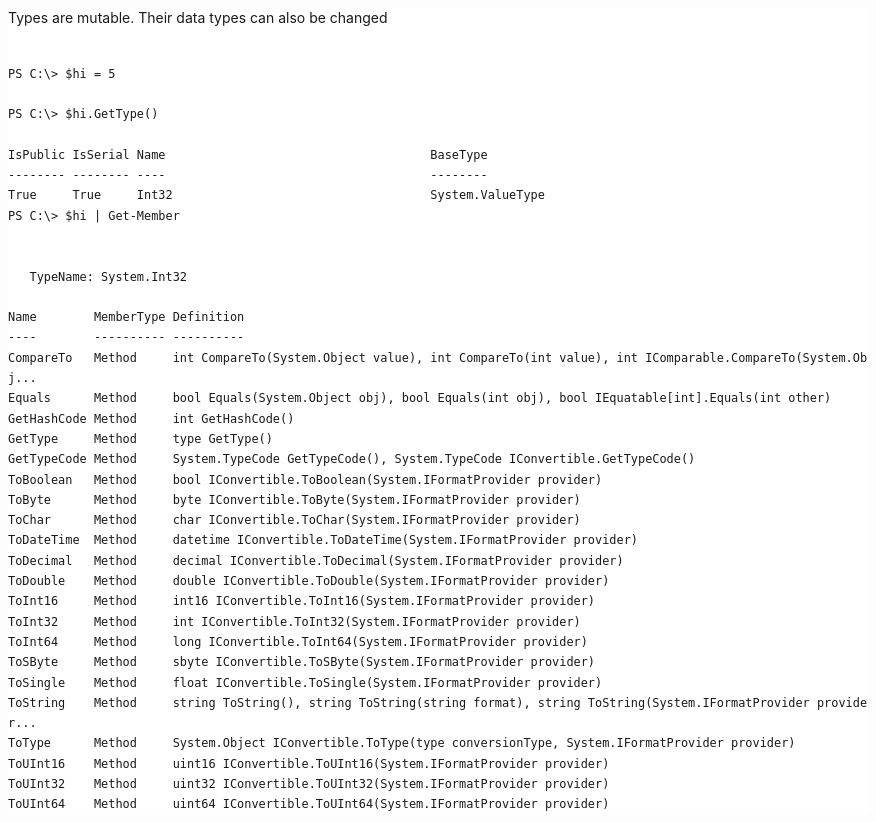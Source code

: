 Types are mutable. Their data types can also be changed
```

PS C:\> $hi = 5

PS C:\> $hi.GetType()

IsPublic IsSerial Name                                     BaseType                                                         
-------- -------- ----                                     --------                                                         
True     True     Int32                                    System.ValueType                                                 
PS C:\> $hi | Get-Member


   TypeName: System.Int32

Name        MemberType Definition                                                                                           
----        ---------- ----------                                                                                           
CompareTo   Method     int CompareTo(System.Object value), int CompareTo(int value), int IComparable.CompareTo(System.Obj...
Equals      Method     bool Equals(System.Object obj), bool Equals(int obj), bool IEquatable[int].Equals(int other)         
GetHashCode Method     int GetHashCode()                                                                                    
GetType     Method     type GetType()                                                                                       
GetTypeCode Method     System.TypeCode GetTypeCode(), System.TypeCode IConvertible.GetTypeCode()                            
ToBoolean   Method     bool IConvertible.ToBoolean(System.IFormatProvider provider)                                         
ToByte      Method     byte IConvertible.ToByte(System.IFormatProvider provider)                                            
ToChar      Method     char IConvertible.ToChar(System.IFormatProvider provider)                                            
ToDateTime  Method     datetime IConvertible.ToDateTime(System.IFormatProvider provider)                                    
ToDecimal   Method     decimal IConvertible.ToDecimal(System.IFormatProvider provider)                                      
ToDouble    Method     double IConvertible.ToDouble(System.IFormatProvider provider)                                        
ToInt16     Method     int16 IConvertible.ToInt16(System.IFormatProvider provider)                                          
ToInt32     Method     int IConvertible.ToInt32(System.IFormatProvider provider)                                            
ToInt64     Method     long IConvertible.ToInt64(System.IFormatProvider provider)                                           
ToSByte     Method     sbyte IConvertible.ToSByte(System.IFormatProvider provider)                                          
ToSingle    Method     float IConvertible.ToSingle(System.IFormatProvider provider)                                         
ToString    Method     string ToString(), string ToString(string format), string ToString(System.IFormatProvider provider...
ToType      Method     System.Object IConvertible.ToType(type conversionType, System.IFormatProvider provider)              
ToUInt16    Method     uint16 IConvertible.ToUInt16(System.IFormatProvider provider)                                        
ToUInt32    Method     uint32 IConvertible.ToUInt32(System.IFormatProvider provider)                                        
ToUInt64    Method     uint64 IConvertible.ToUInt64(System.IFormatProvider provider)                                        
```